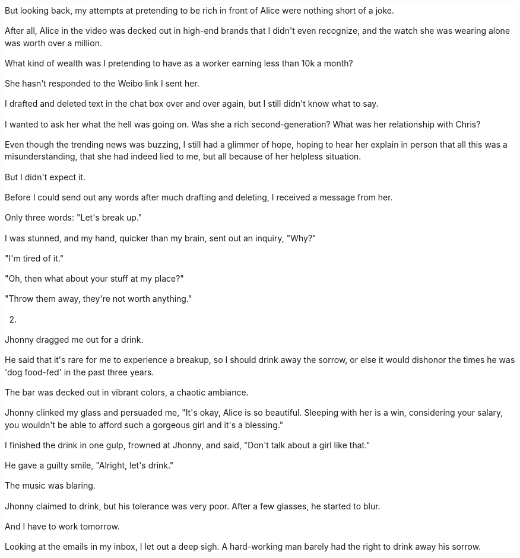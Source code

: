 But looking back, my attempts at pretending to be rich in front of Alice were nothing short of a joke.

After all, Alice in the video was decked out in high-end brands that I didn't even recognize, and the watch she was 
wearing alone was worth over a million.

What kind of wealth was I pretending to have as a worker earning less than 10k a month?

She hasn't responded to the Weibo link I sent her.

I drafted and deleted text in the chat box over and over again, but I still didn't know what to say.

I wanted to ask her what the hell was going on. Was she a rich second-generation? What was her relationship with 
Chris?

Even though the trending news was buzzing, I still had a glimmer of hope, hoping to hear her explain in person that all this was a misunderstanding, that she had indeed lied to me, but all because of her helpless situation.

But I didn't expect it.

Before I could send out any words after much drafting and deleting, I received a message from her.

Only three words: "Let's break up."

I was stunned, and my hand, quicker than my brain, sent out an inquiry, "Why?"

"I'm tired of it."

"Oh, then what about your stuff at my place?"

"Throw them away, they're not worth anything."

2.

Jhonny dragged me out for a drink.

He said that it's rare for me to experience a breakup, so I should drink away the sorrow, or else it would dishonor the times he was 'dog food-fed' in the past three years.

The bar was decked out in vibrant colors, a chaotic ambiance.

Jhonny clinked my glass and persuaded me, "It's okay, Alice is so beautiful. Sleeping with her is a win, considering 
your salary, you wouldn't be able to afford such a gorgeous girl and it's a blessing."

I finished the drink in one gulp, frowned at Jhonny, and said, "Don't talk about a girl like that."

He gave a guilty smile, "Alright, let's drink."

The music was blaring.

Jhonny claimed to drink, but his tolerance was very poor. After a few glasses, he started to blur.

And I have to work tomorrow.

Looking at the emails in my inbox, I let out a deep sigh. A hard-working man barely had the right to drink away his sorrow.
